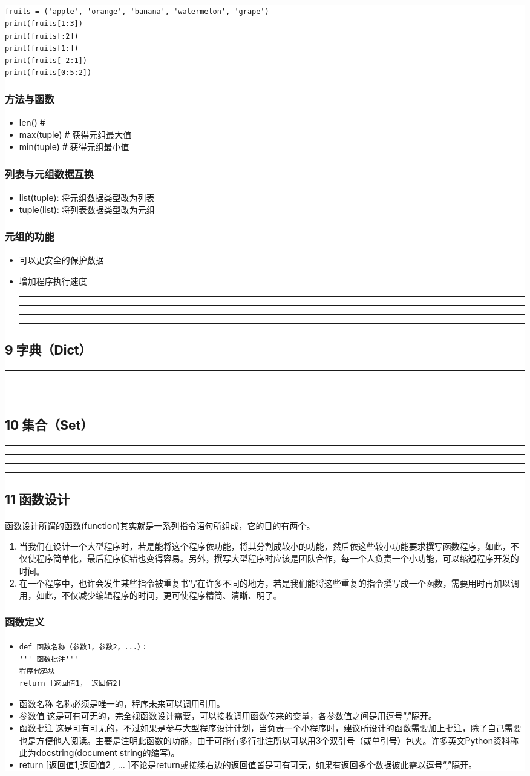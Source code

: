   ```
  fruits = ('apple', 'orange', 'banana', 'watermelon', 'grape')
  print(fruits[1:3])
  print(fruits[:2])
  print(fruits[1:])
  print(fruits[-2:1])
  print(fruits[0:5:2])
  ```
### 方法与函数
- len()         #
- max(tuple)    # 获得元组最大值
- min(tuple)    # 获得元组最小值
### 列表与元组数据互换
- list(tuple): 将元组数据类型改为列表
- tuple(list): 将列表数据类型改为元组
### 元组的功能
- 可以更安全的保护数据
- 增加程序执行速度
  
  
  ---
  ---
  >>>>>>>>
  ---
  ---
## 9 字典（Dict）

---
---
>>>>>>>>
---
---
## 10 集合（Set）

---
---
>>>>>>>>
---
---
## 11 函数设计

函数设计所谓的函数(function)其实就是一系列指令语句所组成，它的目的有两个。

1. 当我们在设计一个大型程序时，若是能将这个程序依功能，将其分割成较小的功能，然后依这些较小功能要求撰写函数程序，如此，不仅使程序简单化，最后程序侦错也变得容易。另外，撰写大型程序时应该是团队合作，每一个人负责一个小功能，可以缩短程序开发的时间。
2. 在一个程序中，也许会发生某些指令被重复书写在许多不同的地方，若是我们能将这些重复的指令撰写成一个函数，需要用时再加以调用，如此，不仅减少编辑程序的时间，更可使程序精简、清晰、明了。
### 函数定义
- ```
  def 函数名称（参数1，参数2，...）：
  ''' 函数批注'''
  程序代码块
  return [返回值1， 返回值2]
  ```
- 函数名称 名称必须是唯一的，程序未来可以调用引用。
- 参数值  这是可有可无的，完全视函数设计需要，可以接收调用函数传来的变量，各参数值之间是用逗号“,”隔开。
- 函数批注 这是可有可无的，不过如果是参与大型程序设计计划，当负责一个小程序时，建议所设计的函数需要加上批注，除了自己需要也是方便他人阅读。主要是注明此函数的功能，由于可能有多行批注所以可以用3个双引号（或单引号）包夹。许多英文Python资料称此为docstring(document string的缩写)。
- return [返回值1,返回值2 , … ]不论是return或接续右边的返回值皆是可有可无，如果有返回多个数据彼此需以逗号“,”隔开。
  ```